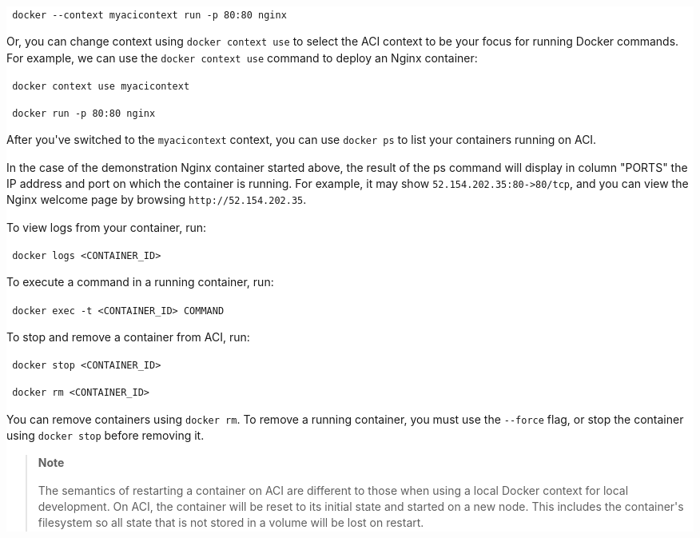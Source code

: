 ```
 docker --context myacicontext run -p 80:80 nginx

```

Or, you can change context using `docker context use` to select the ACI context to be your focus for running Docker commands. For example, we can use the `docker context use` command to deploy an Nginx container:

```
 docker context use myacicontext

```

```
 docker run -p 80:80 nginx

```

After you've switched to the `myacicontext` context, you can use `docker ps` to list your containers running on ACI.

In the case of the demonstration Nginx container started above, the result of the ps command will display in column "PORTS" the IP address and port on which the container is running. For example, it may show `52.154.202.35:80->80/tcp`, and you can view the Nginx welcome page by browsing `http://52.154.202.35`.

To view logs from your container, run:

```
 docker logs <CONTAINER_ID>

```

To execute a command in a running container, run:

```
 docker exec -t <CONTAINER_ID> COMMAND

```

To stop and remove a container from ACI, run:

```
 docker stop <CONTAINER_ID>

```

```
 docker rm <CONTAINER_ID>

```

You can remove containers using `docker rm`. To remove a running container, you must use the `--force` flag, or stop the container using `docker stop` before removing it.

> **Note**
>
> The semantics of restarting a container on ACI are different to those when using a local Docker context for local development. On ACI, the container will be reset to its initial state and started on a new node. This includes the container's filesystem so all state that is not stored in a volume will be lost on restart.
